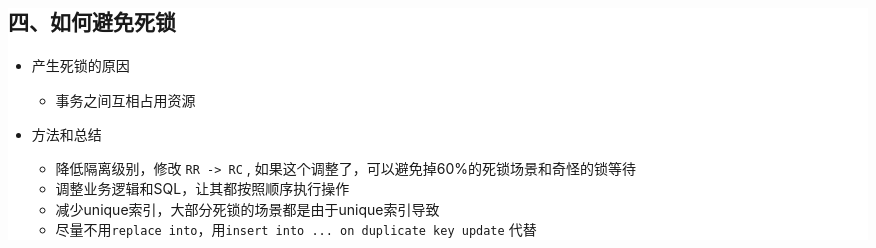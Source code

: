 
## 四、如何避免死锁

* 产生死锁的原因
    * 事务之间互相占用资源
    
* 方法和总结
    * 降低隔离级别，修改 `RR -> RC` , 如果这个调整了，可以避免掉60%的死锁场景和奇怪的锁等待   
    * 调整业务逻辑和SQL，让其都按照顺序执行操作    
    * 减少unique索引，大部分死锁的场景都是由于unique索引导致    
    * 尽量不用`replace into`，用`insert into ... on duplicate key update` 代替


[1]: http://keithlan.github.io/2017/08/17/innodb_locks_deadlock/
